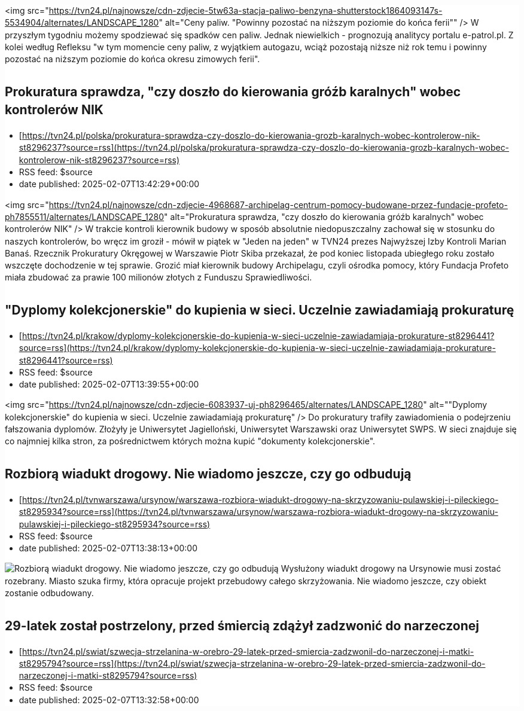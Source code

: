 <img src="https://tvn24.pl/najnowsze/cdn-zdjecie-5tw63a-stacja-paliwo-benzyna-shutterstock1864093147s-5534904/alternates/LANDSCAPE_1280" alt="Ceny paliw. "Powinny pozostać na niższym poziomie do końca ferii"" />
    W przyszłym tygodniu możemy spodziewać się spadków cen paliw. Jednak niewielkich - prognozują analitycy portalu e-patrol.pl. Z kolei według Refleksu "w tym momencie ceny paliw, z wyjątkiem autogazu, wciąż pozostają niższe niż rok temu i powinny pozostać na niższym poziomie do końca okresu zimowych ferii".

## Prokuratura sprawdza, "czy doszło do kierowania gróźb karalnych" wobec kontrolerów NIK
 - [https://tvn24.pl/polska/prokuratura-sprawdza-czy-doszlo-do-kierowania-grozb-karalnych-wobec-kontrolerow-nik-st8296237?source=rss](https://tvn24.pl/polska/prokuratura-sprawdza-czy-doszlo-do-kierowania-grozb-karalnych-wobec-kontrolerow-nik-st8296237?source=rss)
 - RSS feed: $source
 - date published: 2025-02-07T13:42:29+00:00

<img src="https://tvn24.pl/najnowsze/cdn-zdjecie-4968687-archipelag-centrum-pomocy-budowane-przez-fundacje-profeto-ph7855511/alternates/LANDSCAPE_1280" alt="Prokuratura sprawdza, "czy doszło do kierowania gróźb karalnych" wobec kontrolerów NIK" />
    W trakcie kontroli kierownik budowy w sposób absolutnie niedopuszczalny zachował się w stosunku do naszych kontrolerów, bo wręcz im groził - mówił w piątek w "Jeden na jeden" w TVN24 prezes Najwyższej Izby Kontroli Marian Banaś. Rzecznik Prokuratury Okręgowej w Warszawie Piotr Skiba przekazał, że pod koniec listopada ubiegłego roku zostało wszczęte dochodzenie w tej sprawie. Grozić miał kierownik budowy Archipelagu, czyli ośrodka pomocy, który Fundacja Profeto miała zbudować za prawie 100 milionów złotych z Funduszu Sprawiedliwości.

## "Dyplomy kolekcjonerskie" do kupienia w sieci. Uczelnie zawiadamiają prokuraturę
 - [https://tvn24.pl/krakow/dyplomy-kolekcjonerskie-do-kupienia-w-sieci-uczelnie-zawiadamiaja-prokurature-st8296441?source=rss](https://tvn24.pl/krakow/dyplomy-kolekcjonerskie-do-kupienia-w-sieci-uczelnie-zawiadamiaja-prokurature-st8296441?source=rss)
 - RSS feed: $source
 - date published: 2025-02-07T13:39:55+00:00

<img src="https://tvn24.pl/najnowsze/cdn-zdjecie-6083937-uj-ph8296465/alternates/LANDSCAPE_1280" alt=""Dyplomy kolekcjonerskie" do kupienia w sieci. Uczelnie zawiadamiają prokuraturę" />
    Do prokuratury trafiły zawiadomienia o podejrzeniu fałszowania dyplomów. Złożyły je Uniwersytet Jagielloński, Uniwersytet Warszawski oraz Uniwersytet SWPS. W sieci znajduje się co najmniej kilka stron, za pośrednictwem których można kupić "dokumenty kolekcjonerskie".

## Rozbiorą wiadukt drogowy. Nie wiadomo jeszcze, czy go odbudują
 - [https://tvn24.pl/tvnwarszawa/ursynow/warszawa-rozbiora-wiadukt-drogowy-na-skrzyzowaniu-pulawskiej-i-pileckiego-st8295934?source=rss](https://tvn24.pl/tvnwarszawa/ursynow/warszawa-rozbiora-wiadukt-drogowy-na-skrzyzowaniu-pulawskiej-i-pileckiego-st8295934?source=rss)
 - RSS feed: $source
 - date published: 2025-02-07T13:38:13+00:00

<img src="https://tvn24.pl/tvnwarszawa/najnowsze/cdn-zdjecie-2426796-wiadukt-na-skrzyzowaniu-pulawskiej-i-pileckiego-ph8296127/alternates/LANDSCAPE_1280" alt="Rozbiorą wiadukt drogowy. Nie wiadomo jeszcze, czy go odbudują" />
    Wysłużony wiadukt drogowy na Ursynowie musi zostać rozebrany. Miasto szuka firmy, która opracuje projekt przebudowy całego skrzyżowania. Nie wiadomo jeszcze, czy obiekt zostanie odbudowany.

## 29-latek został postrzelony, przed śmiercią zdążył zadzwonić do narzeczonej
 - [https://tvn24.pl/swiat/szwecja-strzelanina-w-orebro-29-latek-przed-smiercia-zadzwonil-do-narzeczonej-i-matki-st8295794?source=rss](https://tvn24.pl/swiat/szwecja-strzelanina-w-orebro-29-latek-przed-smiercia-zadzwonil-do-narzeczonej-i-matki-st8295794?source=rss)
 - RSS feed: $source
 - date published: 2025-02-07T13:32:58+00:00
